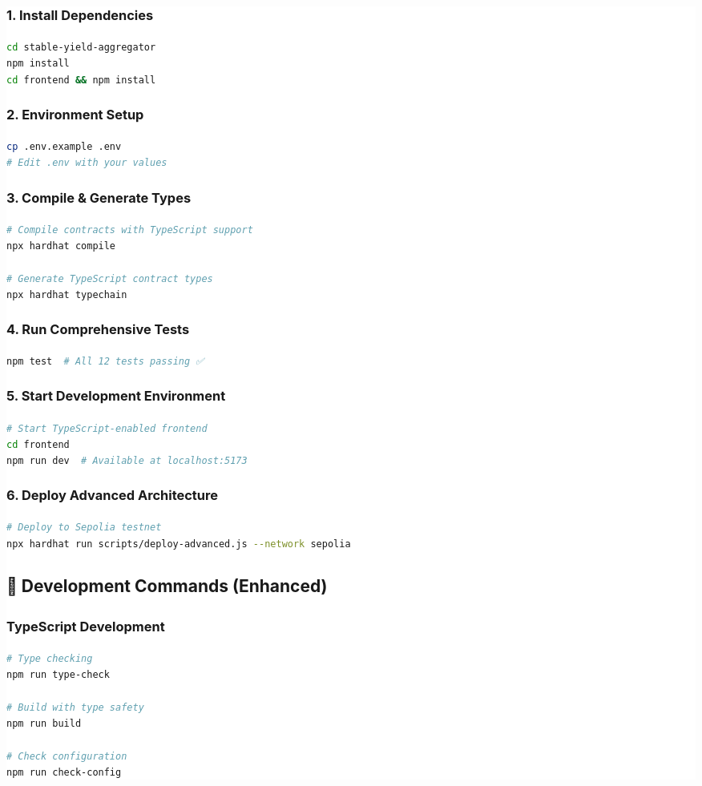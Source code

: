 ### 1. Install Dependencies

```bash
cd stable-yield-aggregator
npm install
cd frontend && npm install
```

### 2. Environment Setup

```bash
cp .env.example .env
# Edit .env with your values
```

### 3. Compile & Generate Types

```bash
# Compile contracts with TypeScript support
npx hardhat compile

# Generate TypeScript contract types
npx hardhat typechain
```

### 4. Run Comprehensive Tests

```bash
npm test  # All 12 tests passing ✅
```

### 5. Start Development Environment

```bash
# Start TypeScript-enabled frontend
cd frontend
npm run dev  # Available at localhost:5173
```

### 6. Deploy Advanced Architecture

```bash
# Deploy to Sepolia testnet
npx hardhat run scripts/deploy-advanced.js --network sepolia
```

## 🔧 Development Commands (Enhanced)

### TypeScript Development

```bash
# Type checking
npm run type-check

# Build with type safety
npm run build

# Check configuration
npm run check-config
```
